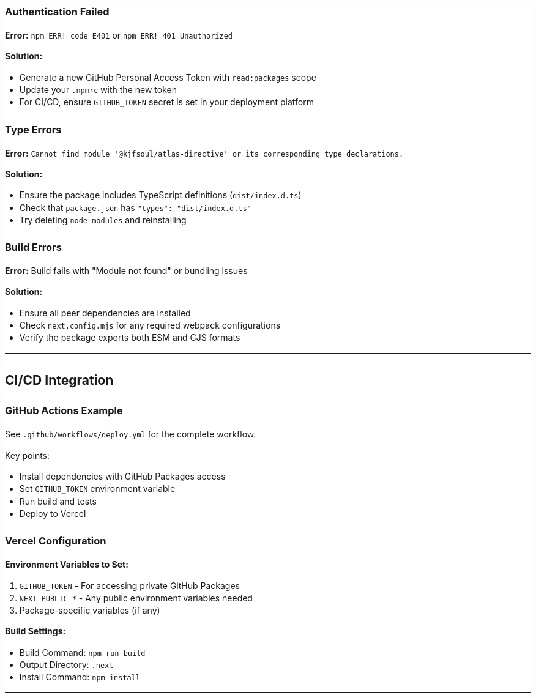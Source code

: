 ### Authentication Failed

**Error:** `npm ERR! code E401` or `npm ERR! 401 Unauthorized`

**Solution:**
- Generate a new GitHub Personal Access Token with `read:packages` scope
- Update your `.npmrc` with the new token
- For CI/CD, ensure `GITHUB_TOKEN` secret is set in your deployment platform

### Type Errors

**Error:** `Cannot find module '@kjfsoul/atlas-directive' or its corresponding type declarations.`

**Solution:**
- Ensure the package includes TypeScript definitions (`dist/index.d.ts`)
- Check that `package.json` has `"types": "dist/index.d.ts"`
- Try deleting `node_modules` and reinstalling

### Build Errors

**Error:** Build fails with "Module not found" or bundling issues

**Solution:**
- Ensure all peer dependencies are installed
- Check `next.config.mjs` for any required webpack configurations
- Verify the package exports both ESM and CJS formats

---

## CI/CD Integration

### GitHub Actions Example

See `.github/workflows/deploy.yml` for the complete workflow.

Key points:
- Install dependencies with GitHub Packages access
- Set `GITHUB_TOKEN` environment variable
- Run build and tests
- Deploy to Vercel

### Vercel Configuration

**Environment Variables to Set:**

1. `GITHUB_TOKEN` - For accessing private GitHub Packages
2. `NEXT_PUBLIC_*` - Any public environment variables needed
3. Package-specific variables (if any)

**Build Settings:**
- Build Command: `npm run build`
- Output Directory: `.next`
- Install Command: `npm install`

---